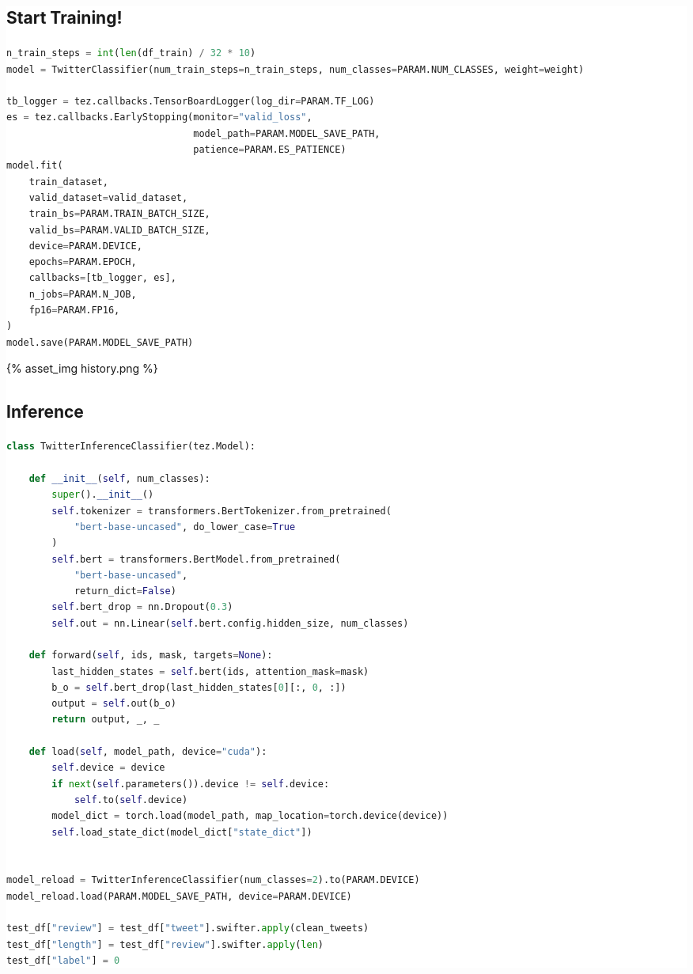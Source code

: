 ## Start Training!

```python
n_train_steps = int(len(df_train) / 32 * 10)
model = TwitterClassifier(num_train_steps=n_train_steps, num_classes=PARAM.NUM_CLASSES, weight=weight)

tb_logger = tez.callbacks.TensorBoardLogger(log_dir=PARAM.TF_LOG)
es = tez.callbacks.EarlyStopping(monitor="valid_loss", 
                                 model_path=PARAM.MODEL_SAVE_PATH, 
                                 patience=PARAM.ES_PATIENCE)
model.fit(
    train_dataset,
    valid_dataset=valid_dataset,
    train_bs=PARAM.TRAIN_BATCH_SIZE, 
    valid_bs=PARAM.VALID_BATCH_SIZE, 
    device=PARAM.DEVICE,
    epochs=PARAM.EPOCH,
    callbacks=[tb_logger, es],
    n_jobs=PARAM.N_JOB, 
    fp16=PARAM.FP16,
)
model.save(PARAM.MODEL_SAVE_PATH)
```

{% asset_img history.png %}

## Inference

```python
class TwitterInferenceClassifier(tez.Model):
    
    def __init__(self, num_classes):
        super().__init__()
        self.tokenizer = transformers.BertTokenizer.from_pretrained(
            "bert-base-uncased", do_lower_case=True
        )
        self.bert = transformers.BertModel.from_pretrained(
            "bert-base-uncased", 
            return_dict=False)
        self.bert_drop = nn.Dropout(0.3)
        self.out = nn.Linear(self.bert.config.hidden_size, num_classes)

    def forward(self, ids, mask, targets=None):
        last_hidden_states = self.bert(ids, attention_mask=mask)
        b_o = self.bert_drop(last_hidden_states[0][:, 0, :])
        output = self.out(b_o)
        return output, _, _
    
    def load(self, model_path, device="cuda"):
        self.device = device
        if next(self.parameters()).device != self.device:
            self.to(self.device)
        model_dict = torch.load(model_path, map_location=torch.device(device))
        self.load_state_dict(model_dict["state_dict"])


model_reload = TwitterInferenceClassifier(num_classes=2).to(PARAM.DEVICE)
model_reload.load(PARAM.MODEL_SAVE_PATH, device=PARAM.DEVICE)

test_df["review"] = test_df["tweet"].swifter.apply(clean_tweets)
test_df["length"] = test_df["review"].swifter.apply(len)
test_df["label"] = 0
```